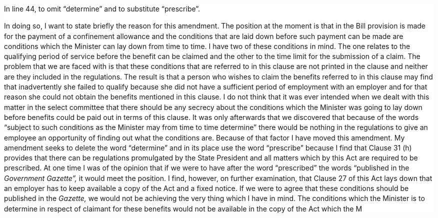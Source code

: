 <block name="quote">In line 44, to omit &#x201C;determine&#x201D; and to substitute &#x201C;prescribe&#x201D;.</block>

<p>In doing so, I want to state briefly the reason for this amendment. The position at the moment is that in the Bill provision is made for the payment of a confinement allowance and the conditions that are laid down before such payment can be made are conditions which the Minister can lay down from time to time. I have two of these conditions in mind. The one relates to the qualifying period of service before the benefit can be claimed and the other to the time limit for the submission of a claim. The problem that we are faced with is that these conditions that are referred to in this clause are not printed in the clause and neither are they included in the regulations. The result is that a person who wishes to claim the benefits referred to in this clause may find that inadvertently she failed to qualify because she did not have a sufficient period of employment with an employer and for that reason she could not obtain the benefits mentioned in this clause. I do not think that it was ever intended when we dealt with this matter in the select committee that there should be any secrecy about the conditions which the Minister was going to lay down before benefits could be paid out in terms of this clause. It was only afterwards that we discovered that because of the words &#x201C;subject to such conditions as the Minister may from time to time determine&#x201D; there would be nothing in the regulations to give an employee an opportunity of finding out what the conditions are. Because of that factor I have moved this amendment. My amendment seeks to delete the word &#x201C;determine&#x201D; and in its place use the word &#x201C;prescribe&#x201D; because I find that Clause 31 (h) provides that there can be regulations promulgated by the State President and all matters which by this Act are required to be prescribed. At one time I was of the opinion that if we were to have after the word &#x201C;prescribed&#x201D; the words &#x201C;published in the <span class="col_6659-6660" refersTo="page_663"/><i>Government Gazette&#x201D;,</i> it would meet the position. I find, however, on further examination, that Clause 27 of this Act lays down that an employer has to keep available a copy of the Act and a fixed notice. If we were to agree that these conditions should be published in the <i>Gazette,</i> we would not be achieving the very thing which I have in mind. The conditions which the Minister is to determine in respect of claimant for these benefits would not be available in the copy of the Act which the M